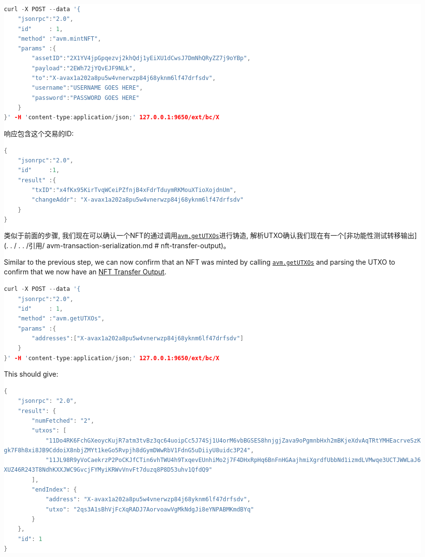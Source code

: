 ```cpp
curl -X POST --data '{
    "jsonrpc":"2.0",
    "id"     : 1,
    "method" :"avm.mintNFT",
    "params" :{
        "assetID":"2X1YV4jpGpqezvj2khQdj1yEiXU1dCwsJ7DmNhQRyZZ7j9oYBp",
        "payload":"2EWh72jYQvEJF9NLk",
        "to":"X-avax1a202a8pu5w4vnerwzp84j68yknm6lf47drfsdv",
        "username":"USERNAME GOES HERE",
        "password":"PASSWORD GOES HERE"
    }
}' -H 'content-type:application/json;' 127.0.0.1:9650/ext/bc/X
```

响应包含这个交易的ID:

```cpp
{
    "jsonrpc":"2.0",
    "id"     :1,
    "result" :{
        "txID":"x4fKx95KirTvqWCeiPZfnjB4xFdrTduymRKMouXTioXojdnUm",
        "changeAddr": "X-avax1a202a8pu5w4vnerwzp84j68yknm6lf47drfsdv"
    }
}
```

类似于前面的步骤, 我们现在可以确认一个NFT的通过调用[`avm.getUTXOs`](../../avalanchego-apis/exchange-chain-x-chain-api.md#avm-getutxos)进行铸造,   解析UTXO确认我们现在有一个[非功能性测试转移输出](. . / . . /引用/ avm-transaction-serialization.md # nft-transfer-output)。

Similar to the previous step, we can now confirm that an NFT was minted by calling [`avm.getUTXOs`](../../avalanchego-apis/exchange-chain-x-chain-api.md#avm-getutxos) and parsing the UTXO to confirm that we now have an [NFT Transfer Output](../../references/avm-transaction-serialization.md#nft-transfer-output).

```cpp
curl -X POST --data '{
    "jsonrpc":"2.0",
    "id"     : 1,
    "method" :"avm.getUTXOs",
    "params" :{
        "addresses":["X-avax1a202a8pu5w4vnerwzp84j68yknm6lf47drfsdv"]
    }
}' -H 'content-type:application/json;' 127.0.0.1:9650/ext/bc/X
```

This should give:

```cpp
{
    "jsonrpc": "2.0",
    "result": {
        "numFetched": "2",
        "utxos": [
            "11Do4RK6FchGXeoycKujR7atm3tvBz3qc64uoipCc5J74Sj1U4orM6vbBGSES8hnjgjZava9oPgmnbHxh2mBKjeXdvAqTRtYMHEacrveSzKgk7F8h8xi8JB9CddoiX8nbjZMYt1keGo5Rvpjh8dGymDWwRbV1FdnG5uDiiyU8uidc3P24",
            "11JL98R9yVoCaekrzP2PoCKJfCTin6vhTWU4h9TxqevEUnhiMo2j7F4DHxRpHq6BnFnHGAajhmiXgrdfUbbNd1izmdLVMwqe3UCTJWWLaJ6XUZ46R243T8NdhKXXJWC9GvcjFYMyiKRWvVnvFt7duzq8P8D53uhv1QfdQ9"
        ],
        "endIndex": {
            "address": "X-avax1a202a8pu5w4vnerwzp84j68yknm6lf47drfsdv",
            "utxo": "2qs3A1sBhVjFcXqRADJ7AorvoawVgMkNdgJi8eYNPABMKmdBYq"
        }
    },
    "id": 1
}
```